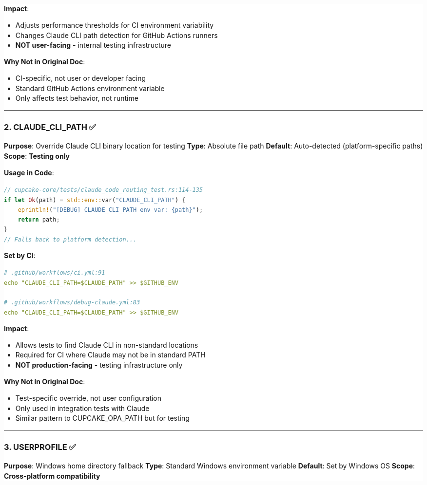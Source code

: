 **Impact**:
- Adjusts performance thresholds for CI environment variability
- Changes Claude CLI path detection for GitHub Actions runners
- **NOT user-facing** - internal testing infrastructure

**Why Not in Original Doc**:
- CI-specific, not user or developer facing
- Standard GitHub Actions environment variable
- Only affects test behavior, not runtime

---

### 2. **CLAUDE_CLI_PATH** ✅

**Purpose**: Override Claude CLI binary location for testing
**Type**: Absolute file path
**Default**: Auto-detected (platform-specific paths)
**Scope**: **Testing only**

**Usage in Code**:
```rust
// cupcake-core/tests/claude_code_routing_test.rs:114-135
if let Ok(path) = std::env::var("CLAUDE_CLI_PATH") {
    eprintln!("[DEBUG] CLAUDE_CLI_PATH env var: {path}");
    return path;
}
// Falls back to platform detection...
```

**Set by CI**:
```yaml
# .github/workflows/ci.yml:91
echo "CLAUDE_CLI_PATH=$CLAUDE_PATH" >> $GITHUB_ENV

# .github/workflows/debug-claude.yml:83
echo "CLAUDE_CLI_PATH=$CLAUDE_PATH" >> $GITHUB_ENV
```

**Impact**:
- Allows tests to find Claude CLI in non-standard locations
- Required for CI where Claude may not be in standard PATH
- **NOT production-facing** - testing infrastructure only

**Why Not in Original Doc**:
- Test-specific override, not user configuration
- Only used in integration tests with Claude
- Similar pattern to CUPCAKE_OPA_PATH but for testing

---

### 3. **USERPROFILE** ✅

**Purpose**: Windows home directory fallback
**Type**: Standard Windows environment variable
**Default**: Set by Windows OS
**Scope**: **Cross-platform compatibility**
